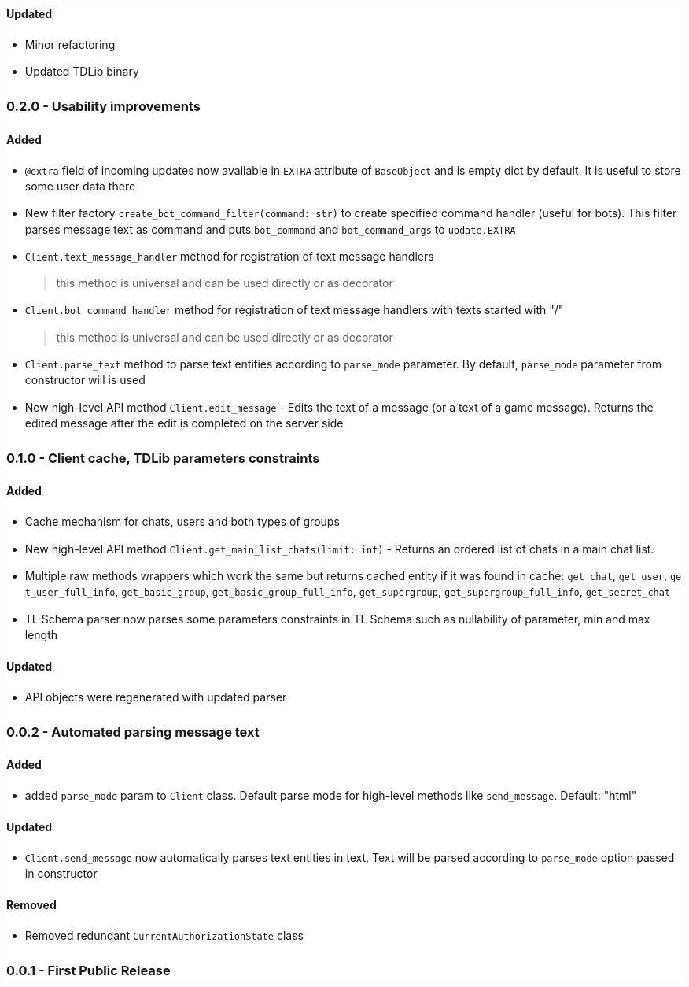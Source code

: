 #### Updated

* Minor refactoring

* Updated TDLib binary

### 0.2.0 - Usability improvements

#### Added

* `@extra` field of incoming updates now available in `EXTRA` attribute of `BaseObject` and is empty dict by default. It is useful to store some user data there

* New filter factory `create_bot_command_filter(command: str)` to create specified command handler (useful for bots). This filter parses message text as command and puts `bot_command` and `bot_command_args` to `update.EXTRA`

* `Client.text_message_handler` method for registration of text message handlers
  > this method is universal and can be used directly or as decorator

* `Client.bot_command_handler` method for registration of text message handlers with texts started with "/"
  > this method is universal and can be used directly or as decorator

* `Client.parse_text` method to parse text entities according to `parse_mode` parameter. By default, `parse_mode` parameter from constructor will is used

* New high-level API method `Client.edit_message` - Edits the text of a message (or a text of a game message). Returns the edited message after the edit is completed on the server side

### 0.1.0 - Client cache, TDLib parameters constraints

#### Added

* Cache mechanism for chats, users and both types of groups

* New high-level API method `Client.get_main_list_chats(limit: int)` - Returns an ordered list of chats in a main chat list.

* Multiple raw methods wrappers which work the same but returns cached entity if it was found in cache: `get_chat`, `get_user`, `get_user_full_info`, `get_basic_group`, `get_basic_group_full_info`, `get_supergroup`, `get_supergroup_full_info`, `get_secret_chat`

* TL Schema parser now parses some parameters constraints in TL Schema such as nullability of parameter, min and max length

#### Updated

* API objects were regenerated with updated parser

### 0.0.2 - Automated parsing message text

#### Added

* added `parse_mode` param to `Client` class. Default parse mode for high-level methods like `send_message`. Default: "html"

#### Updated

* `Client.send_message` now automatically parses text entities in text. Text will be parsed according to `parse_mode` option passed in constructor

#### Removed

* Removed redundant `CurrentAuthorizationState` class

### 0.0.1 - First Public Release